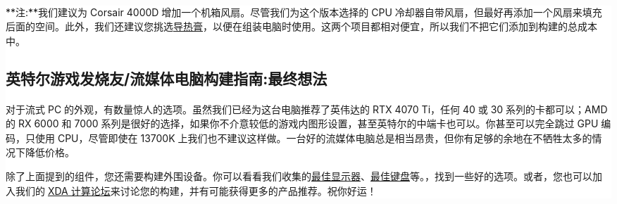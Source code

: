 **注:**我们建议为 Corsair 4000D 增加一个机箱风扇。尽管我们为这个版本选择的 CPU 冷却器自带风扇，但最好再添加一个风扇来填充后面的空间。此外，我们还建议您挑选[导热膏](https://www.xda-developers.com/best-thermal-paste/)，以便在组装电脑时使用。这两个项目都相对便宜，所以我们不把它们添加到构建的总成本中。

## 英特尔游戏发烧友/流媒体电脑构建指南:最终想法

对于流式 PC 的外观，有数量惊人的选项。虽然我们已经为这台电脑推荐了英伟达的 RTX 4070 Ti，任何 40 或 30 系列的卡都可以；AMD 的 RX 6000 和 7000 系列是很好的选择，如果你不介意较低的游戏内图形设置，甚至英特尔的中端卡也可以。你甚至可以完全跳过 GPU 编码，只使用 CPU，尽管即使在 13700K 上我们也不建议这样做。一台好的流媒体电脑总是相当昂贵，但你有足够的余地在不牺牲太多的情况下降低价格。

除了上面提到的组件，您还需要构建外围设备。你可以看看我们收集的[最佳显示器](https://www.xda-developers.com/best-monitors/)、[最佳键盘](https://www.xda-developers.com/best-mechanical-keyboards/)等。，找到一些好的选项。或者，您也可以加入我们的 [XDA 计算论坛](https://forum.xda-developers.com/c/xda-computing.12289/)来讨论您的构建，并有可能获得更多的产品推荐。祝你好运！